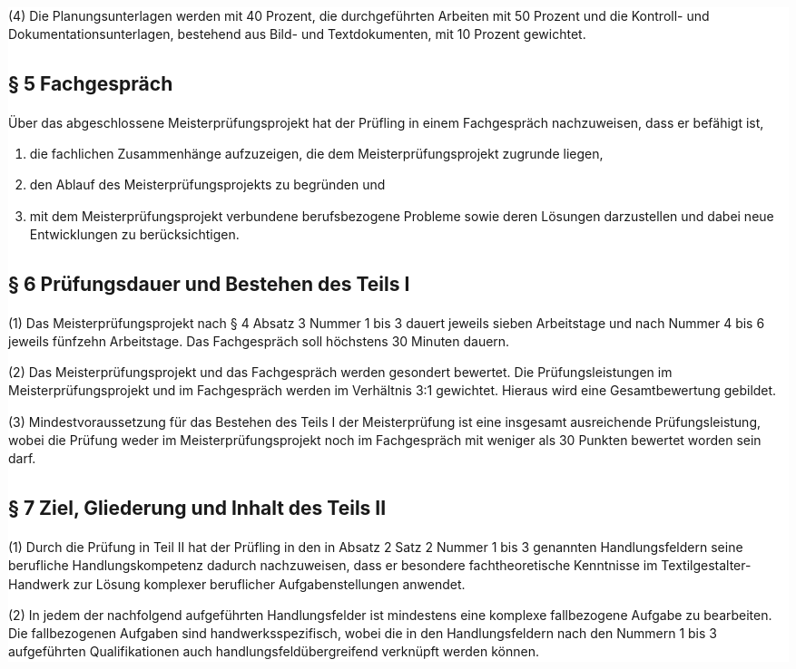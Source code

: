 


(4) Die Planungsunterlagen werden mit 40 Prozent, die durchgeführten
Arbeiten mit 50 Prozent und die Kontroll- und
Dokumentationsunterlagen, bestehend aus Bild- und Textdokumenten, mit
10 Prozent gewichtet.


## § 5 Fachgespräch

Über das abgeschlossene Meisterprüfungsprojekt hat der Prüfling in
einem Fachgespräch nachzuweisen, dass er befähigt ist,

1.  die fachlichen Zusammenhänge aufzuzeigen, die dem
    Meisterprüfungsprojekt zugrunde liegen,


2.  den Ablauf des Meisterprüfungsprojekts zu begründen und


3.  mit dem Meisterprüfungsprojekt verbundene berufsbezogene Probleme
    sowie deren Lösungen darzustellen und dabei neue Entwicklungen zu
    berücksichtigen.





## § 6 Prüfungsdauer und Bestehen des Teils I

(1) Das Meisterprüfungsprojekt nach § 4 Absatz 3 Nummer 1 bis 3 dauert
jeweils sieben Arbeitstage und nach Nummer 4 bis 6 jeweils fünfzehn
Arbeitstage. Das Fachgespräch soll höchstens 30 Minuten dauern.

(2) Das Meisterprüfungsprojekt und das Fachgespräch werden gesondert
bewertet. Die Prüfungsleistungen im Meisterprüfungsprojekt und im
Fachgespräch werden im Verhältnis 3:1 gewichtet. Hieraus wird eine
Gesamtbewertung gebildet.

(3) Mindestvoraussetzung für das Bestehen des Teils I der
Meisterprüfung ist eine insgesamt ausreichende Prüfungsleistung, wobei
die Prüfung weder im Meisterprüfungsprojekt noch im Fachgespräch mit
weniger als 30 Punkten bewertet worden sein darf.


## § 7 Ziel, Gliederung und Inhalt des Teils II

(1) Durch die Prüfung in Teil II hat der Prüfling in den in Absatz 2
Satz 2 Nummer 1 bis 3 genannten Handlungsfeldern seine berufliche
Handlungskompetenz dadurch nachzuweisen, dass er besondere
fachtheoretische Kenntnisse im Textilgestalter-Handwerk zur Lösung
komplexer beruflicher Aufgabenstellungen anwendet.

(2) In jedem der nachfolgend aufgeführten Handlungsfelder ist
mindestens eine komplexe fallbezogene Aufgabe zu bearbeiten. Die
fallbezogenen Aufgaben sind handwerksspezifisch, wobei die in den
Handlungsfeldern nach den Nummern 1 bis 3 aufgeführten Qualifikationen
auch handlungsfeldübergreifend verknüpft werden können.
